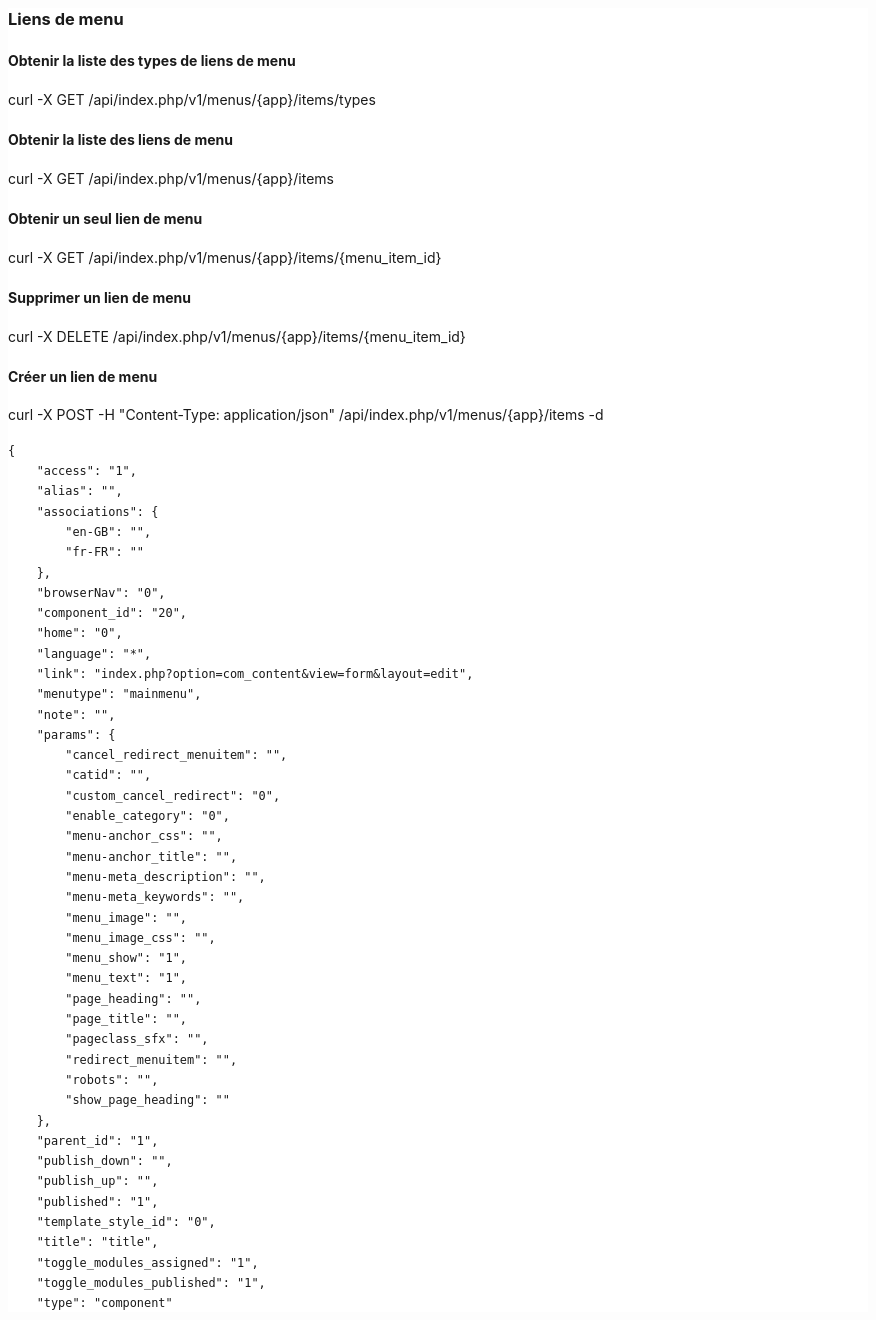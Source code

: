 ### Liens de menu

#### Obtenir la liste des types de liens de menu

curl -X GET /api/index.php/v1/menus/{app}/items/types

#### Obtenir la liste des liens de menu

curl -X GET /api/index.php/v1/menus/{app}/items

#### Obtenir un seul lien de menu

curl -X GET /api/index.php/v1/menus/{app}/items/{menu_item_id}

#### Supprimer un lien de menu

curl -X DELETE /api/index.php/v1/menus/{app}/items/{menu_item_id}

#### Créer un lien de menu

curl -X POST -H "Content-Type: application/json"
/api/index.php/v1/menus/{app}/items -d

    {
        "access": "1",
        "alias": "",
        "associations": {
            "en-GB": "",
            "fr-FR": ""
        },
        "browserNav": "0",
        "component_id": "20",
        "home": "0",
        "language": "*",
        "link": "index.php?option=com_content&view=form&layout=edit",
        "menutype": "mainmenu",
        "note": "",
        "params": {
            "cancel_redirect_menuitem": "",
            "catid": "",
            "custom_cancel_redirect": "0",
            "enable_category": "0",
            "menu-anchor_css": "",
            "menu-anchor_title": "",
            "menu-meta_description": "",
            "menu-meta_keywords": "",
            "menu_image": "",
            "menu_image_css": "",
            "menu_show": "1",
            "menu_text": "1",
            "page_heading": "",
            "page_title": "",
            "pageclass_sfx": "",
            "redirect_menuitem": "",
            "robots": "",
            "show_page_heading": ""
        },
        "parent_id": "1",
        "publish_down": "",
        "publish_up": "",
        "published": "1",
        "template_style_id": "0",
        "title": "title",
        "toggle_modules_assigned": "1",
        "toggle_modules_published": "1",
        "type": "component"